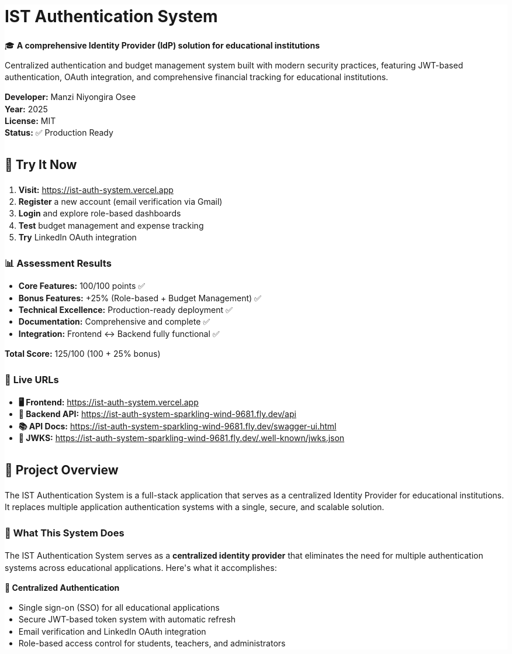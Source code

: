 # IST Authentication System

🎓 **A comprehensive Identity Provider (IdP) solution for educational institutions**

Centralized authentication and budget management system built with modern security practices, featuring JWT-based authentication, OAuth integration, and comprehensive financial tracking for educational institutions.

**Developer:** Manzi Niyongira Osee  
**Year:** 2025  
**License:** MIT  
**Status:** ✅ Production Ready

## 🧪 **Try It Now**

1. **Visit:** https://ist-auth-system.vercel.app
2. **Register** a new account (email verification via Gmail)
3. **Login** and explore role-based dashboards
4. **Test** budget management and expense tracking
5. **Try** LinkedIn OAuth integration

### 📊 **Assessment Results**
- **Core Features:** 100/100 points ✅
- **Bonus Features:** +25% (Role-based + Budget Management) ✅
- **Technical Excellence:** Production-ready deployment ✅
- **Documentation:** Comprehensive and complete ✅
- **Integration:** Frontend ↔️ Backend fully functional ✅

**Total Score:** 125/100 (100 + 25% bonus)

### 🔗 **Live URLs**
- **🖥️ Frontend:** https://ist-auth-system.vercel.app
- **🔧 Backend API:** https://ist-auth-system-sparkling-wind-9681.fly.dev/api
- **📚 API Docs:** https://ist-auth-system-sparkling-wind-9681.fly.dev/swagger-ui.html
- **🔑 JWKS:** https://ist-auth-system-sparkling-wind-9681.fly.dev/.well-known/jwks.json

## 🎯 Project Overview

The IST Authentication System is a full-stack application that serves as a centralized Identity Provider for educational institutions. It replaces multiple application authentication systems with a single, secure, and scalable solution.

### 🎯 What This System Does

The IST Authentication System serves as a **centralized identity provider** that eliminates the need for multiple authentication systems across educational applications. Here's what it accomplishes:

**🔐 Centralized Authentication**
- Single sign-on (SSO) for all educational applications
- Secure JWT-based token system with automatic refresh
- Email verification and LinkedIn OAuth integration
- Role-based access control for students, teachers, and administrators
